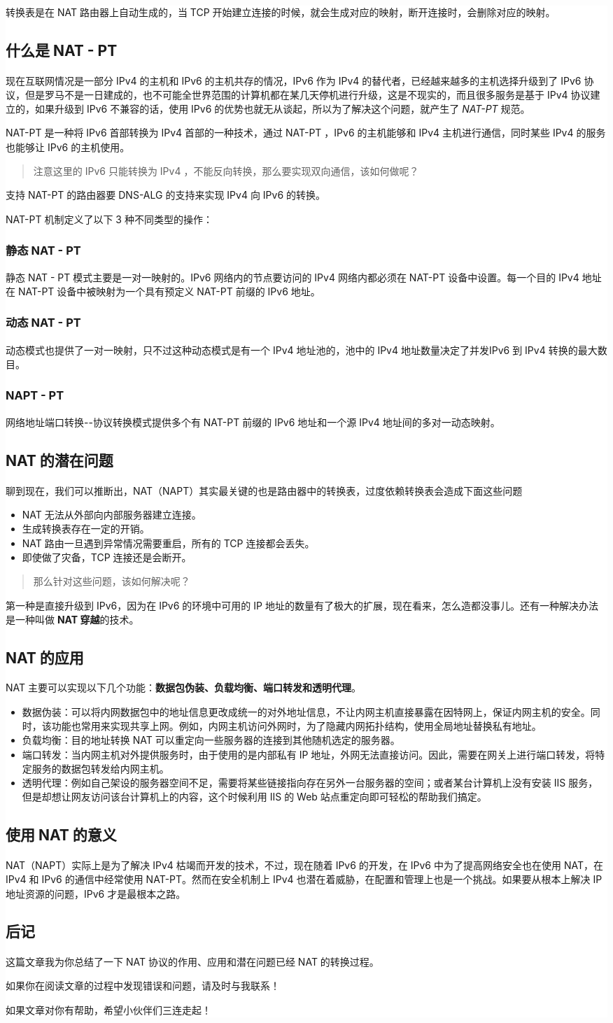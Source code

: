 转换表是在 NAT 路由器上自动生成的，当 TCP 开始建立连接的时候，就会生成对应的映射，断开连接时，会删除对应的映射。

## 什么是 NAT - PT

现在互联网情况是一部分 IPv4 的主机和 IPv6 的主机共存的情况，IPv6 作为 IPv4 的替代者，已经越来越多的主机选择升级到了 IPv6 协议，但是罗马不是一日建成的，也不可能全世界范围的计算机都在某几天停机进行升级，这是不现实的，而且很多服务是基于 IPv4 协议建立的，如果升级到 IPv6 不兼容的话，使用 IPv6 的优势也就无从谈起，所以为了解决这个问题，就产生了 *NAT-PT* 规范。

NAT-PT 是一种将 IPv6 首部转换为 IPv4 首部的一种技术，通过 NAT-PT ，IPv6 的主机能够和 IPv4 主机进行通信，同时某些 IPv4 的服务也能够让 IPv6 的主机使用。

>注意这里的 IPv6 只能转换为 IPv4 ，不能反向转换，那么要实现双向通信，该如何做呢？

支持 NAT-PT 的路由器要 DNS-ALG 的支持来实现 IPv4 向 IPv6 的转换。

NAT-PT 机制定义了以下 3 种不同类型的操作：

### 静态 NAT - PT

静态 NAT - PT 模式主要是一对一映射的。IPv6 网络内的节点要访问的 IPv4 网络内都必须在 NAT-PT 设备中设置。每一个目的 IPv4 地址在 NAT-PT 设备中被映射为一个具有预定义 NAT-PT 前缀的 IPv6 地址。

### 动态 NAT - PT

动态模式也提供了一对一映射，只不过这种动态模式是有一个 IPv4 地址池的，池中的 IPv4 地址数量决定了并发IPv6 到 IPv4 转换的最大数目。

### NAPT - PT

网络地址端口转换--协议转换模式提供多个有 NAT-PT 前缀的 IPv6 地址和一个源 IPv4 地址间的多对一动态映射。

## NAT 的潜在问题

聊到现在，我们可以推断出，NAT（NAPT）其实最关键的也是路由器中的转换表，过度依赖转换表会造成下面这些问题

* NAT 无法从外部向内部服务器建立连接。
* 生成转换表存在一定的开销。
* NAT 路由一旦遇到异常情况需要重启，所有的 TCP 连接都会丢失。
* 即使做了灾备，TCP 连接还是会断开。

>那么针对这些问题，该如何解决呢？

第一种是直接升级到 IPv6，因为在 IPv6 的环境中可用的 IP 地址的数量有了极大的扩展，现在看来，怎么造都没事儿。还有一种解决办法是一种叫做 **NAT 穿越**的技术。

## NAT 的应用

NAT 主要可以实现以下几个功能：**数据包伪装、负载均衡、端口转发和透明代理**。

* 数据伪装：可以将内网数据包中的地址信息更改成统一的对外地址信息，不让内网主机直接暴露在因特网上，保证内网主机的安全。同时，该功能也常用来实现共享上网。例如，内网主机访问外网时，为了隐藏内网拓扑结构，使用全局地址替换私有地址。
* 负载均衡：目的地址转换 NAT 可以重定向一些服务器的连接到其他随机选定的服务器。
* 端口转发：当内网主机对外提供服务时，由于使用的是内部私有 IP 地址，外网无法直接访问。因此，需要在网关上进行端口转发，将特定服务的数据包转发给内网主机。
* 透明代理：例如自己架设的服务器空间不足，需要将某些链接指向存在另外一台服务器的空间；或者某台计算机上没有安装 IIS 服务，但是却想让网友访问该台计算机上的内容，这个时候利用 IIS 的 Web 站点重定向即可轻松的帮助我们搞定。

## 使用 NAT 的意义

NAT（NAPT）实际上是为了解决 IPv4 枯竭而开发的技术，不过，现在随着 IPv6 的开发，在 IPv6 中为了提高网络安全也在使用 NAT，在 IPv4 和 IPv6 的通信中经常使用 NAT-PT。然而在安全机制上 IPv4 也潜在着威胁，在配置和管理上也是一个挑战。如果要从根本上解决 IP 地址资源的问题，IPv6 才是最根本之路。

## 后记

这篇文章我为你总结了一下 NAT 协议的作用、应用和潜在问题已经 NAT 的转换过程。

如果你在阅读文章的过程中发现错误和问题，请及时与我联系！

如果文章对你有帮助，希望小伙伴们三连走起！
